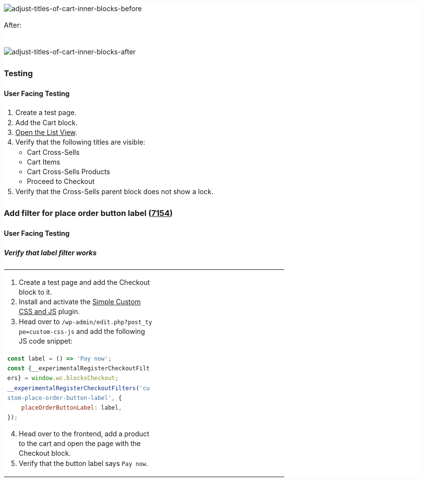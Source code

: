 ![adjust-titles-of-cart-inner-blocks-before](https://user-images.githubusercontent.com/3323310/192443836-aff1f06e-0847-4bf0-bf64-2d7011c19931.jpg)
</td>
<td>After:
<br><br>

![adjust-titles-of-cart-inner-blocks-after](https://user-images.githubusercontent.com/3323310/192443832-55b72f49-e7ec-44ec-94ee-7e1a38525b09.jpg)
</td>
</tr>
</table>

### Testing

#### User Facing Testing

1. Create a test page.
2. Add the Cart block.
3. [Open the List View](https://wordpress.com/go/tutorials/how-to-use-the-list-view-in-the-wordpress-block-editor/).
4. Verify that the following titles are visible:
    - Cart Cross-Sells
    - Cart Items
    - Cart Cross-Sells Products
    - Proceed to Checkout
5. Verify that the Cross-Sells parent block does not show a lock.

### Add filter for place order button label ([7154](https://github.com/woocommerce/woocommerce-blocks/pull/7154))

#### User Facing Testing

##### Verify that label filter works

<table>
<tr>
<td valign="top" width="300">

1. Create a test page and add the Checkout block to it.
2. Install and activate the [Simple Custom CSS and JS](https://wordpress.org/plugins/custom-css-js/) plugin.
3. Head over to `/wp-admin/edit.php?post_type=custom-css-js` and add the following JS code snippet:

```js
const label = () => 'Pay now';
const {__experimentalRegisterCheckoutFilters} = window.wc.blocksCheckout;
__experimentalRegisterCheckoutFilters('custom-place-order-button-label', {
    placeOrderButtonLabel: label,
});
```

4. Head over to the frontend, add a product to the cart and open the page with the Checkout block.
5. Verify that the button label says `Pay now`.

</td>
<td valign="top" width="250">
